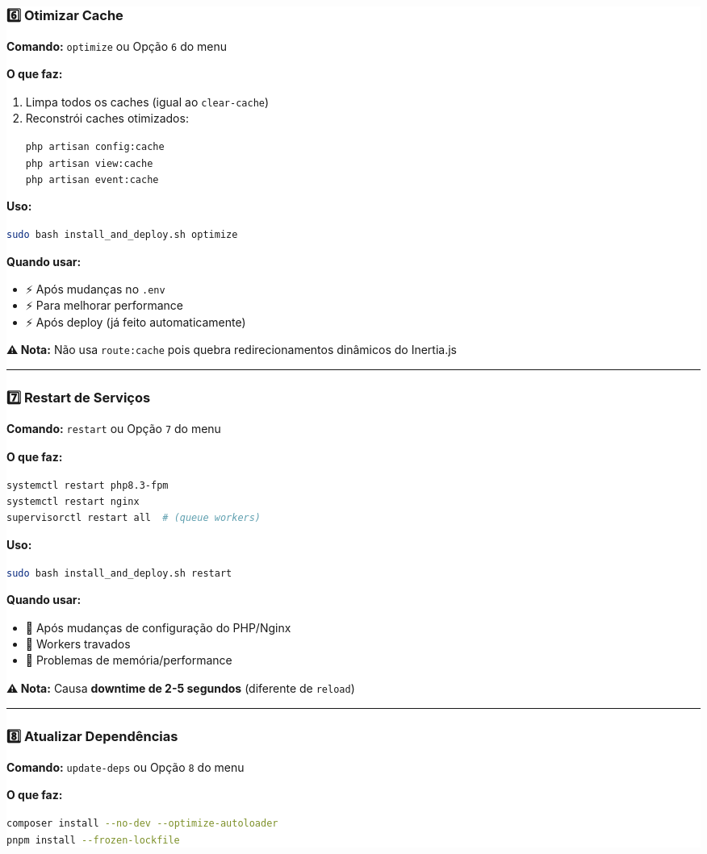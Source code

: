 
### 6️⃣ Otimizar Cache

**Comando:** `optimize` ou Opção `6` do menu

**O que faz:**
1. Limpa todos os caches (igual ao `clear-cache`)
2. Reconstrói caches otimizados:
   ```bash
   php artisan config:cache
   php artisan view:cache
   php artisan event:cache
   ```

**Uso:**
```bash
sudo bash install_and_deploy.sh optimize
```

**Quando usar:**
- ⚡ Após mudanças no `.env`
- ⚡ Para melhorar performance
- ⚡ Após deploy (já feito automaticamente)

**⚠️ Nota:** Não usa `route:cache` pois quebra redirecionamentos dinâmicos do Inertia.js

---

### 7️⃣ Restart de Serviços

**Comando:** `restart` ou Opção `7` do menu

**O que faz:**
```bash
systemctl restart php8.3-fpm
systemctl restart nginx
supervisorctl restart all  # (queue workers)
```

**Uso:**
```bash
sudo bash install_and_deploy.sh restart
```

**Quando usar:**
- 🔄 Após mudanças de configuração do PHP/Nginx
- 🔄 Workers travados
- 🔄 Problemas de memória/performance

**⚠️ Nota:** Causa **downtime de 2-5 segundos** (diferente de `reload`)

---

### 8️⃣ Atualizar Dependências

**Comando:** `update-deps` ou Opção `8` do menu

**O que faz:**
```bash
composer install --no-dev --optimize-autoloader
pnpm install --frozen-lockfile
```

